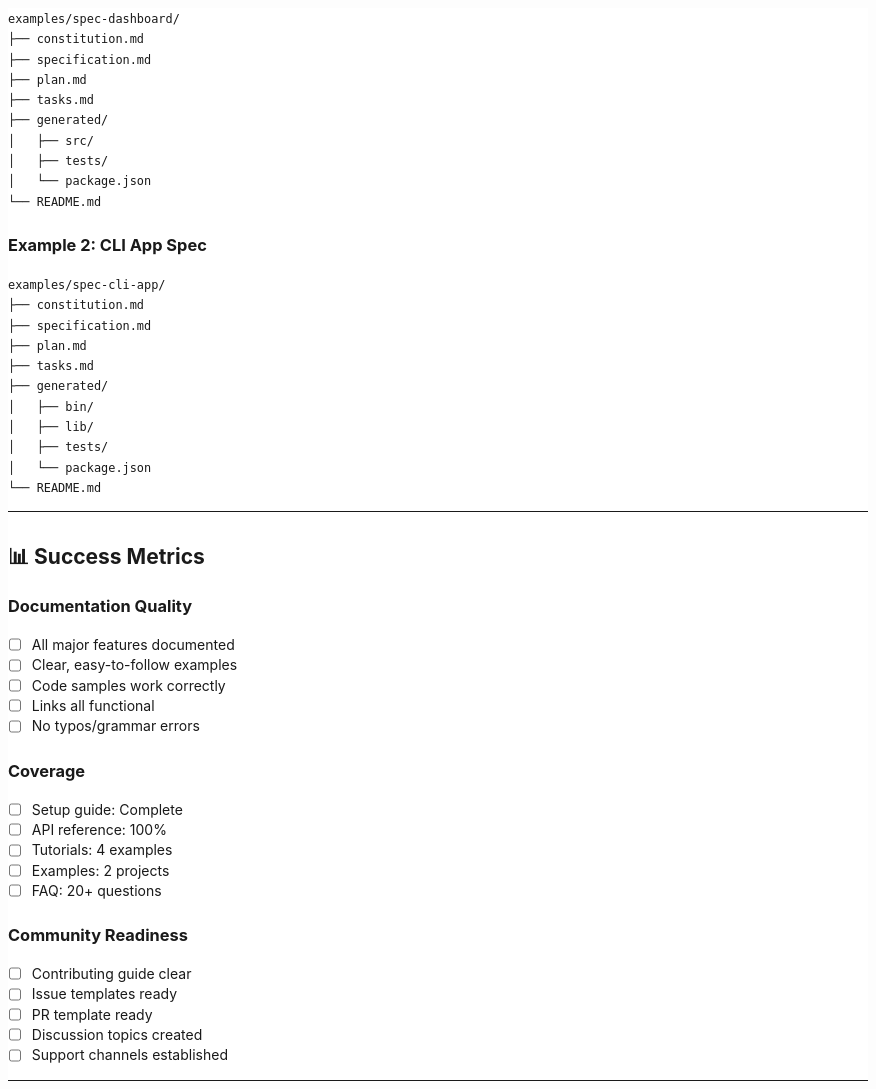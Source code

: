 ```
examples/spec-dashboard/
├── constitution.md
├── specification.md
├── plan.md
├── tasks.md
├── generated/
│   ├── src/
│   ├── tests/
│   └── package.json
└── README.md
```

### Example 2: CLI App Spec

```
examples/spec-cli-app/
├── constitution.md
├── specification.md
├── plan.md
├── tasks.md
├── generated/
│   ├── bin/
│   ├── lib/
│   ├── tests/
│   └── package.json
└── README.md
```

---

## 📊 Success Metrics

### Documentation Quality

- [ ] All major features documented
- [ ] Clear, easy-to-follow examples
- [ ] Code samples work correctly
- [ ] Links all functional
- [ ] No typos/grammar errors

### Coverage

- [ ] Setup guide: Complete
- [ ] API reference: 100%
- [ ] Tutorials: 4 examples
- [ ] Examples: 2 projects
- [ ] FAQ: 20+ questions

### Community Readiness

- [ ] Contributing guide clear
- [ ] Issue templates ready
- [ ] PR template ready
- [ ] Discussion topics created
- [ ] Support channels established

---